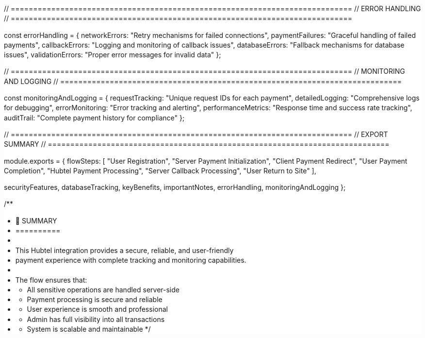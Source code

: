 // ============================================================================
// ERROR HANDLING
// ============================================================================

const errorHandling = {
  networkErrors: "Retry mechanisms for failed connections",
  paymentFailures: "Graceful handling of failed payments",
  callbackErrors: "Logging and monitoring of callback issues",
  databaseErrors: "Fallback mechanisms for database issues",
  validationErrors: "Proper error messages for invalid data"
};

// ============================================================================
// MONITORING AND LOGGING
// ============================================================================

const monitoringAndLogging = {
  requestTracking: "Unique request IDs for each payment",
  detailedLogging: "Comprehensive logs for debugging",
  errorMonitoring: "Error tracking and alerting",
  performanceMetrics: "Response time and success rate tracking",
  auditTrail: "Complete payment history for compliance"
};

// ============================================================================
// EXPORT SUMMARY
// ============================================================================

module.exports = {
  flowSteps: [
    "User Registration",
    "Server Payment Initialization", 
    "Client Payment Redirect",
    "User Payment Completion",
    "Hubtel Payment Processing",
    "Server Callback Processing",
    "User Return to Site"
  ],
  
  securityFeatures,
  databaseTracking,
  keyBenefits,
  importantNotes,
  errorHandling,
  monitoringAndLogging
};

/**
 * 🚀 SUMMARY
 * ==========
 * 
 * This Hubtel integration provides a secure, reliable, and user-friendly
 * payment experience with complete tracking and monitoring capabilities.
 * 
 * The flow ensures that:
 * - All sensitive operations are handled server-side
 * - Payment processing is secure and reliable
 * - User experience is smooth and professional
 * - Admin has full visibility into all transactions
 * - System is scalable and maintainable
 */
